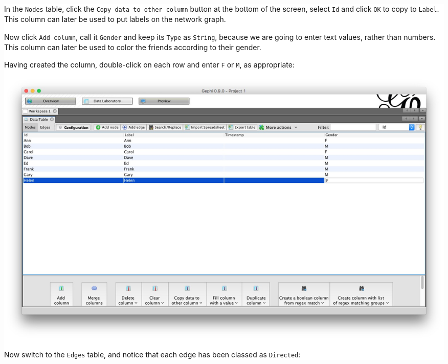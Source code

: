 In the `Nodes` table, click the `Copy data to other column` button at the bottom of the screen, select `Id` and click `OK` to copy to `Label`. This column can later be used to put labels on the network graph.

Now click `Add column`, call it `Gender` and keep its `Type` as `String`, because we are going to enter text values, rather than numbers. This column can later be used to color the friends according to their gender.

Having created the column, double-click on each row and enter `F` or `M`, as appropriate:

![](./img/gephi_7.jpg)

Now switch to the `Edges` table, and notice that each edge has been classed as `Directed`:
